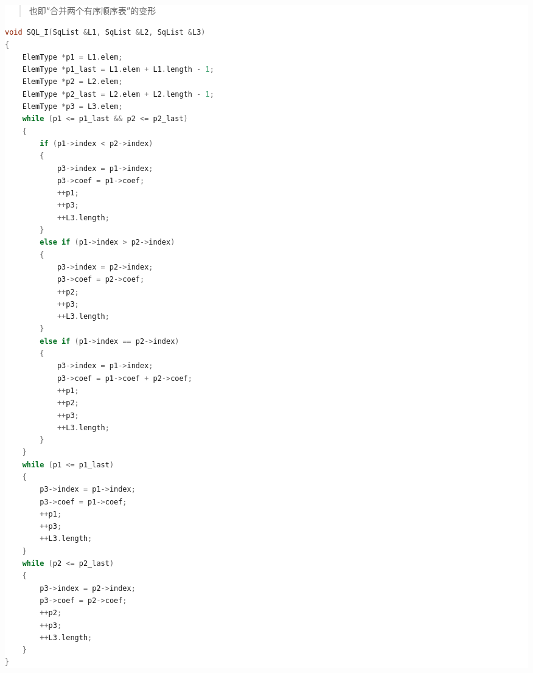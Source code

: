 > 也即“合并两个有序顺序表”的变形

~~~cpp
void SQL_I(SqList &L1, SqList &L2, SqList &L3)
{
    ElemType *p1 = L1.elem;
    ElemType *p1_last = L1.elem + L1.length - 1;
    ElemType *p2 = L2.elem;
    ElemType *p2_last = L2.elem + L2.length - 1;
    ElemType *p3 = L3.elem;
    while (p1 <= p1_last && p2 <= p2_last)
    {
        if (p1->index < p2->index)
        {
            p3->index = p1->index;
            p3->coef = p1->coef;
            ++p1;
            ++p3;
            ++L3.length;
        }
        else if (p1->index > p2->index)
        {
            p3->index = p2->index;
            p3->coef = p2->coef;
            ++p2;
            ++p3;
            ++L3.length;
        }
        else if (p1->index == p2->index)
        {
            p3->index = p1->index;
            p3->coef = p1->coef + p2->coef;
            ++p1;
            ++p2;
            ++p3;
            ++L3.length;
        }
    }
    while (p1 <= p1_last)
    {
        p3->index = p1->index;
        p3->coef = p1->coef;
        ++p1;
        ++p3;
        ++L3.length;
    }
    while (p2 <= p2_last)
    {
        p3->index = p2->index;
        p3->coef = p2->coef;
        ++p2;
        ++p3;
        ++L3.length;
    }
}
~~~
